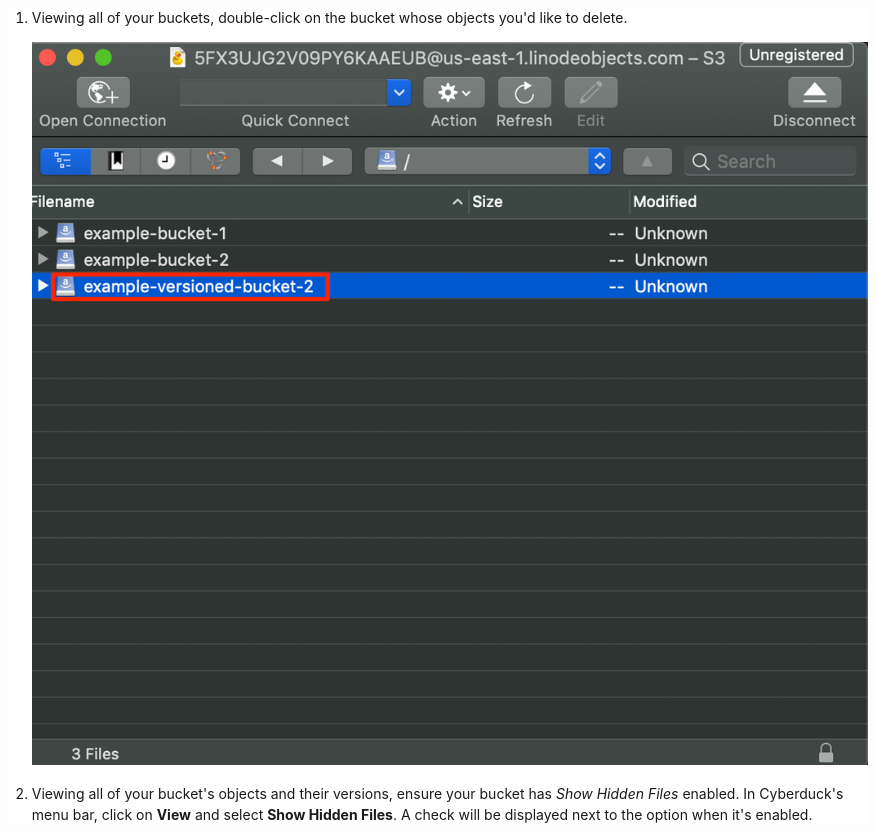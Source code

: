 1. Viewing all of your buckets, double-click on the bucket whose objects you'd like to delete.

    [![Viewing all of your buckets, double-click on the bucket whose objects you'd like to delete.](select-bucket-to-delete.png)](select-bucket-to-delete.png)

1. Viewing all of your bucket's objects and their versions, ensure your bucket has *Show Hidden Files* enabled. In Cyberduck's menu bar, click on **View** and select **Show Hidden Files**. A check will be displayed next to the option when it's enabled.
